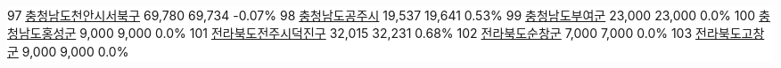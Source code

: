   <tr class="item">
    <td>97</td>
    <td><a href="/apt/충청남도천안시서북구">충청남도천안시서북구</a></td>
    <td>69,780</td>
    <td>69,734</td>
    <td>-0.07%</td>
  </tr>

  <tr class="item">
    <td>98</td>
    <td><a href="/apt/충청남도공주시">충청남도공주시</a></td>
    <td>19,537</td>
    <td>19,641</td>
    <td>0.53%</td>
  </tr>

  <tr class="item">
    <td>99</td>
    <td><a href="/apt/충청남도부여군">충청남도부여군</a></td>
    <td>23,000</td>
    <td>23,000</td>
    <td>0.0%</td>
  </tr>

  <tr class="item">
    <td>100</td>
    <td><a href="/apt/충청남도홍성군">충청남도홍성군</a></td>
    <td>9,000</td>
    <td>9,000</td>
    <td>0.0%</td>
  </tr>

  <tr class="item">
    <td>101</td>
    <td><a href="/apt/전라북도전주시덕진구">전라북도전주시덕진구</a></td>
    <td>32,015</td>
    <td>32,231</td>
    <td>0.68%</td>
  </tr>

  <tr class="item">
    <td>102</td>
    <td><a href="/apt/전라북도순창군">전라북도순창군</a></td>
    <td>7,000</td>
    <td>7,000</td>
    <td>0.0%</td>
  </tr>

  <tr class="item">
    <td>103</td>
    <td><a href="/apt/전라북도고창군">전라북도고창군</a></td>
    <td>9,000</td>
    <td>9,000</td>
    <td>0.0%</td>
  </tr>
